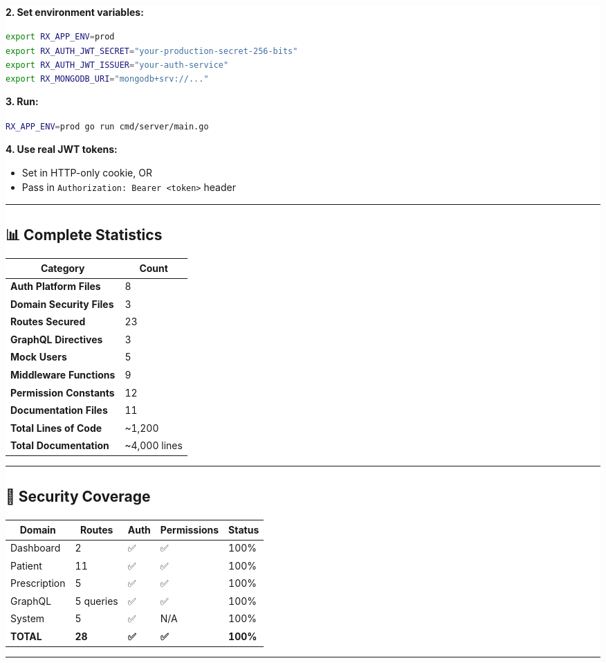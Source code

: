**2. Set environment variables:**
```bash
export RX_APP_ENV=prod
export RX_AUTH_JWT_SECRET="your-production-secret-256-bits"
export RX_AUTH_JWT_ISSUER="your-auth-service"
export RX_MONGODB_URI="mongodb+srv://..."
```

**3. Run:**
```bash
RX_APP_ENV=prod go run cmd/server/main.go
```

**4. Use real JWT tokens:**
- Set in HTTP-only cookie, OR
- Pass in `Authorization: Bearer <token>` header

---

## 📊 Complete Statistics

| Category | Count |
|----------|-------|
| **Auth Platform Files** | 8 |
| **Domain Security Files** | 3 |
| **Routes Secured** | 23 |
| **GraphQL Directives** | 3 |
| **Mock Users** | 5 |
| **Middleware Functions** | 9 |
| **Permission Constants** | 12 |
| **Documentation Files** | 11 |
| **Total Lines of Code** | ~1,200 |
| **Total Documentation** | ~4,000 lines |

---

## 🎯 Security Coverage

| Domain | Routes | Auth | Permissions | Status |
|--------|--------|------|-------------|--------|
| Dashboard | 2 | ✅ | ✅ | 100% |
| Patient | 11 | ✅ | ✅ | 100% |
| Prescription | 5 | ✅ | ✅ | 100% |
| GraphQL | 5 queries | ✅ | ✅ | 100% |
| System | 5 | ✅ | N/A | 100% |
| **TOTAL** | **28** | **✅** | **✅** | **100%** |

---